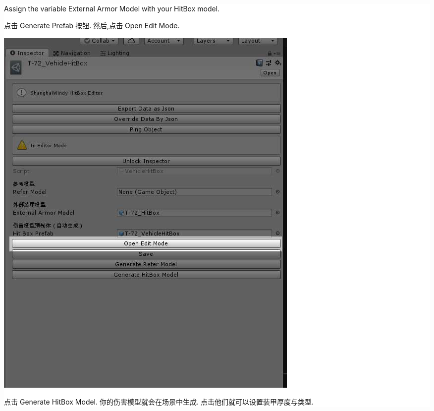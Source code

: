 Assign the variable External Armor Model with your HitBox model.

点击 Generate Prefab 按钮. 然后,点击 Open Edit Mode.

![HitBoxEdit](HitBoxEdit.jpg)

点击 Generate HitBox Model. 你的伤害模型就会在场景中生成. 点击他们就可以设置装甲厚度与类型.
